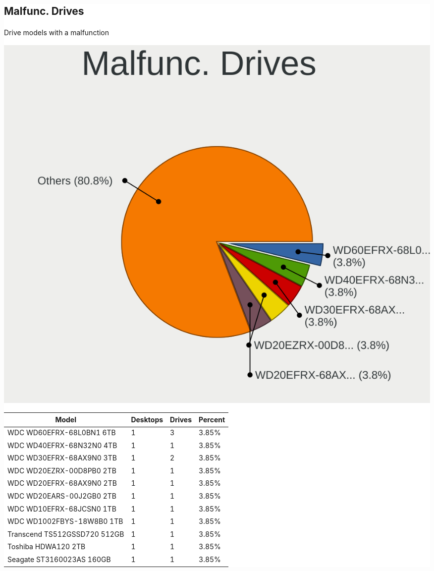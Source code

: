 Malfunc. Drives
---------------

Drive models with a malfunction

![Malfunc. Drives](./images/pie_chart/drive_malfunc.svg)


| Model                                 | Desktops | Drives | Percent |
|---------------------------------------|----------|--------|---------|
| WDC WD60EFRX-68L0BN1 6TB              | 1        | 3      | 3.85%   |
| WDC WD40EFRX-68N32N0 4TB              | 1        | 1      | 3.85%   |
| WDC WD30EFRX-68AX9N0 3TB              | 1        | 2      | 3.85%   |
| WDC WD20EZRX-00D8PB0 2TB              | 1        | 1      | 3.85%   |
| WDC WD20EFRX-68AX9N0 2TB              | 1        | 1      | 3.85%   |
| WDC WD20EARS-00J2GB0 2TB              | 1        | 1      | 3.85%   |
| WDC WD10EFRX-68JCSN0 1TB              | 1        | 1      | 3.85%   |
| WDC WD1002FBYS-18W8B0 1TB             | 1        | 1      | 3.85%   |
| Transcend TS512GSSD720 512GB          | 1        | 1      | 3.85%   |
| Toshiba HDWA120 2TB                   | 1        | 1      | 3.85%   |
| Seagate ST3160023AS 160GB             | 1        | 1      | 3.85%   |